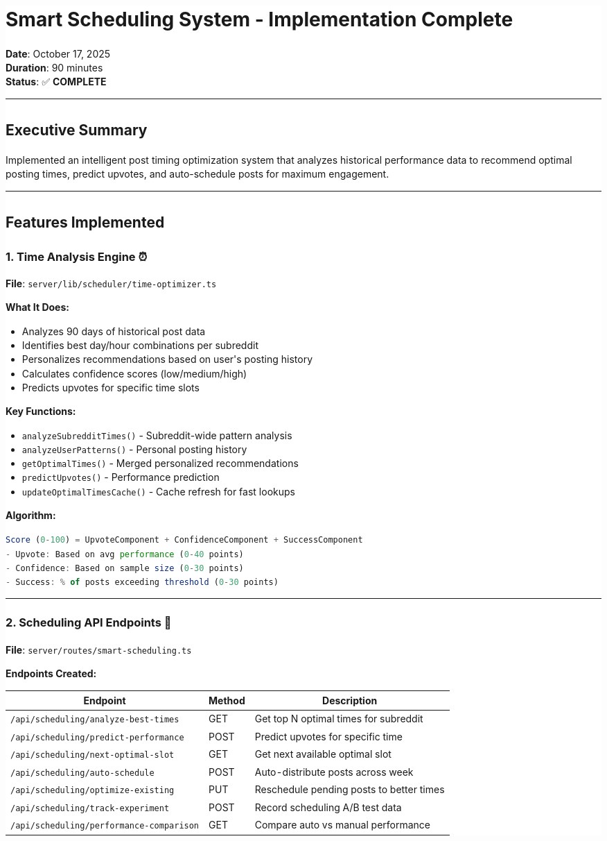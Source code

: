 # Smart Scheduling System - Implementation Complete

**Date**: October 17, 2025  
**Duration**: 90 minutes  
**Status**: ✅ **COMPLETE**

---

## Executive Summary

Implemented an intelligent post timing optimization system that analyzes historical performance data to recommend optimal posting times, predict upvotes, and auto-schedule posts for maximum engagement.

---

## Features Implemented

### 1. Time Analysis Engine ⏰
**File**: `server/lib/scheduler/time-optimizer.ts`

**What It Does:**
- Analyzes 90 days of historical post data
- Identifies best day/hour combinations per subreddit
- Personalizes recommendations based on user's posting history
- Calculates confidence scores (low/medium/high)
- Predicts upvotes for specific time slots

**Key Functions:**
- `analyzeSubredditTimes()` - Subreddit-wide pattern analysis
- `analyzeUserPatterns()` - Personal posting history
- `getOptimalTimes()` - Merged personalized recommendations
- `predictUpvotes()` - Performance prediction
- `updateOptimalTimesCache()` - Cache refresh for fast lookups

**Algorithm:**
```typescript
Score (0-100) = UpvoteComponent + ConfidenceComponent + SuccessComponent
- Upvote: Based on avg performance (0-40 points)
- Confidence: Based on sample size (0-30 points)
- Success: % of posts exceeding threshold (0-30 points)
```

---

### 2. Scheduling API Endpoints 📡
**File**: `server/routes/smart-scheduling.ts`

**Endpoints Created:**

| Endpoint | Method | Description |
|----------|--------|-------------|
| `/api/scheduling/analyze-best-times` | GET | Get top N optimal times for subreddit |
| `/api/scheduling/predict-performance` | POST | Predict upvotes for specific time |
| `/api/scheduling/next-optimal-slot` | GET | Get next available optimal slot |
| `/api/scheduling/auto-schedule` | POST | Auto-distribute posts across week |
| `/api/scheduling/optimize-existing` | PUT | Reschedule pending posts to better times |
| `/api/scheduling/track-experiment` | POST | Record scheduling A/B test data |
| `/api/scheduling/performance-comparison` | GET | Compare auto vs manual performance |